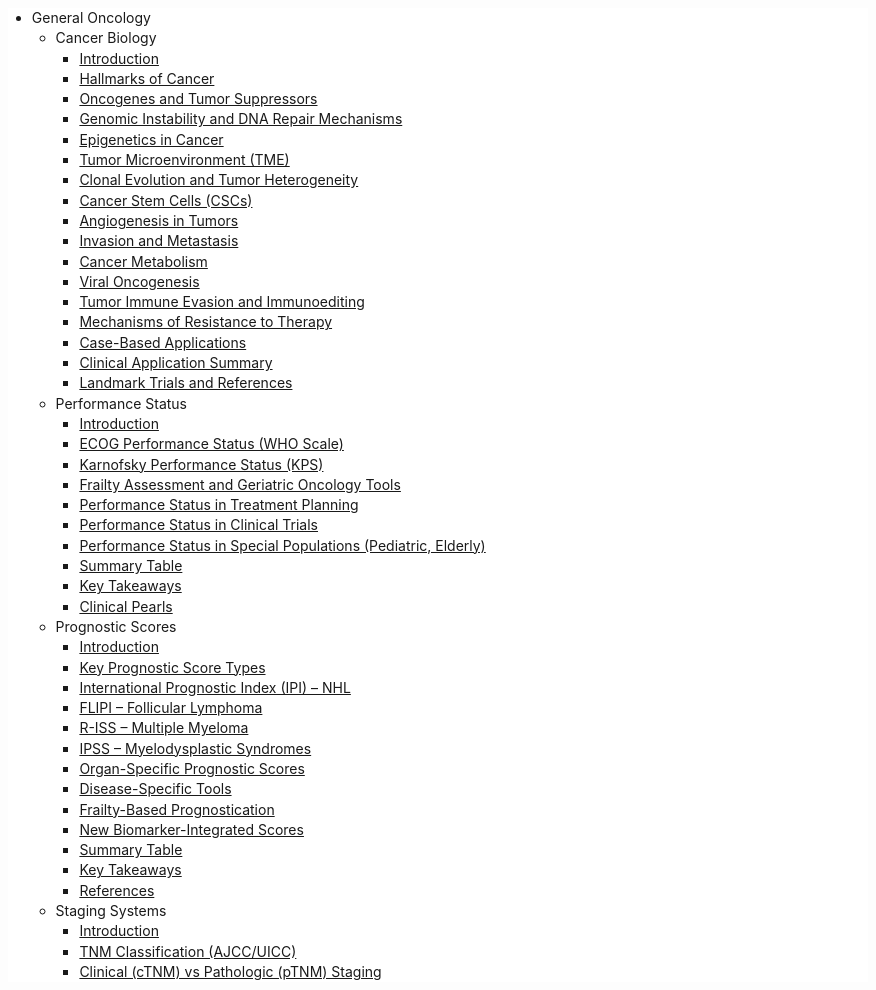 - General Oncology
  - Cancer Biology
    - [Introduction](general-oncology/cancer-biology/Introduction)
    - [Hallmarks of Cancer](general-oncology/cancer-biology/Hallmarks-of-Cancer)
    - [Oncogenes and Tumor Suppressors](general-oncology/cancer-biology/Oncogenes-and-Tumor-Suppressors)
    - [Genomic Instability and DNA Repair Mechanisms](general-oncology/cancer-biology/Genomic-Instability-and-DNA-Repair-Mechanisms)
    - [Epigenetics in Cancer](general-oncology/cancer-biology/Epigenetics-in-Cancer)
    - [Tumor Microenvironment (TME)](general-oncology/cancer-biology/Tumor-Microenvironment)
    - [Clonal Evolution and Tumor Heterogeneity](general-oncology/cancer-biology/Clonal-Evolution-and-Tumor-Heterogeneity)
    - [Cancer Stem Cells (CSCs)](general-oncology/cancer-biology/Cancer-Stem-Cells)
    - [Angiogenesis in Tumors](general-oncology/cancer-biology/Angiogenesis-in-Tumors)
    - [Invasion and Metastasis](general-oncology/cancer-biology/Invasion-and-Metastasis)
    - [Cancer Metabolism](general-oncology/cancer-biology/Cancer-Metabolism)
    - [Viral Oncogenesis](general-oncology/cancer-biology/Viral-Oncogenesis)
    - [Tumor Immune Evasion and Immunoediting](general-oncology/cancer-biology/Tumor-Immune-Evasion-and-Immunoediting)
    - [Mechanisms of Resistance to Therapy](general-oncology/cancer-biology/Mechanisms-of-Resistance-to-Therapy)
    - [Case-Based Applications](general-oncology/cancer-biology/Case-Based-Applications)
    - [Clinical Application Summary](general-oncology/cancer-biology/Clinical-Application-Summary)
    - [Landmark Trials and References](general-oncology/cancer-biology/Landmark-Trials-and-References)
  - Performance Status
    - [Introduction](general-oncology/performance-status/Introduction)
    - [ECOG Performance Status (WHO Scale)](general-oncology/performance-status/ECOG-Performance-Status)
    - [Karnofsky Performance Status (KPS)](general-oncology/performance-status/Karnofsky-Performance-Status)
    - [Frailty Assessment and Geriatric Oncology Tools](general-oncology/performance-status/Frailty-Assessment-and-Geriatric-Oncology-Tools)
    - [Performance Status in Treatment Planning](general-oncology/performance-status/Performance-Status-in-Treatment-Planning)
    - [Performance Status in Clinical Trials](general-oncology/performance-status/Performance-Status-in-Clinical-Trials)
    - [Performance Status in Special Populations (Pediatric, Elderly)](general-oncology/performance-status/Performance-Status-in-Special-Populations)
    - [Summary Table](general-oncology/performance-status/Summary-Table)
    - [Key Takeaways](general-oncology/performance-status/Key-Takeaways)
    - [Clinical Pearls](general-oncology/performance-status/Clinical-Pearls)
  - Prognostic Scores
    - [Introduction](general-oncology/prognostic-scores/Introduction)
    - [Key Prognostic Score Types](general-oncology/prognostic-scores/Key-Prognostic-Score-Types)
    - [International Prognostic Index (IPI) – NHL](general-oncology/prognostic-scores/International-Prognostic-Index)
    - [FLIPI – Follicular Lymphoma](general-oncology/prognostic-scores/FLIPI-Follicular-Lymphoma)
    - [R-ISS – Multiple Myeloma](general-oncology/prognostic-scores/R-ISS-Multiple-Myeloma)
    - [IPSS – Myelodysplastic Syndromes](general-oncology/prognostic-scores/IPSS-Myelodysplastic-Syndromes)
    - [Organ-Specific Prognostic Scores](general-oncology/prognostic-scores/Organ-Specific-Prognostic-Scores)
    - [Disease-Specific Tools](general-oncology/prognostic-scores/Disease-Specific-Tools)
    - [Frailty-Based Prognostication](general-oncology/prognostic-scores/Frailty-Based-Prognostication)
    - [New Biomarker-Integrated Scores](general-oncology/prognostic-scores/New-Biomarker-Integrated-Scores)
    - [Summary Table](general-oncology/prognostic-scores/Summary-Table)
    - [Key Takeaways](general-oncology/prognostic-scores/Key-Takeaways)
    - [References](general-oncology/prognostic-scores/References)
  - Staging Systems
    - [Introduction](general-oncology/staging-systems/Introduction)
    - [TNM Classification (AJCC/UICC)](general-oncology/staging-systems/TNM-Classification)
    - [Clinical (cTNM) vs Pathologic (pTNM) Staging](general-oncology/staging-systems/Clinical-vs-Pathologic-TNM)